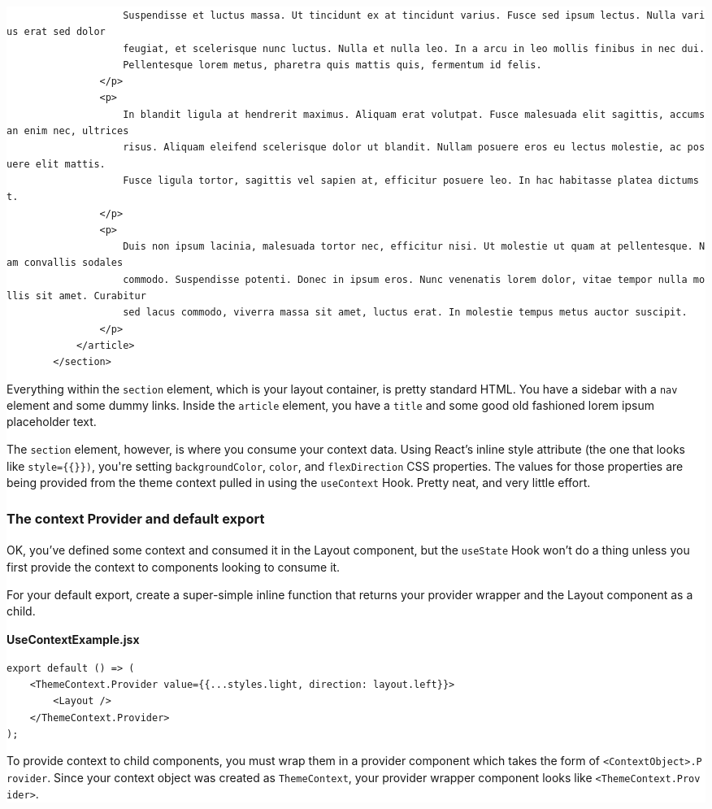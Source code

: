```
                    Suspendisse et luctus massa. Ut tincidunt ex at tincidunt varius. Fusce sed ipsum lectus. Nulla varius erat sed dolor 
                    feugiat, et scelerisque nunc luctus. Nulla et nulla leo. In a arcu in leo mollis finibus in nec dui. 
                    Pellentesque lorem metus, pharetra quis mattis quis, fermentum id felis.
                </p>
                <p>
                    In blandit ligula at hendrerit maximus. Aliquam erat volutpat. Fusce malesuada elit sagittis, accumsan enim nec, ultrices 
                    risus. Aliquam eleifend scelerisque dolor ut blandit. Nullam posuere eros eu lectus molestie, ac posuere elit mattis. 
                    Fusce ligula tortor, sagittis vel sapien at, efficitur posuere leo. In hac habitasse platea dictumst.
                </p>
                <p>
                    Duis non ipsum lacinia, malesuada tortor nec, efficitur nisi. Ut molestie ut quam at pellentesque. Nam convallis sodales 
                    commodo. Suspendisse potenti. Donec in ipsum eros. Nunc venenatis lorem dolor, vitae tempor nulla mollis sit amet. Curabitur 
                    sed lacus commodo, viverra massa sit amet, luctus erat. In molestie tempus metus auctor suscipit.
                </p>
            </article>
        </section>
```

Everything within the `section` element, which is your layout container, is pretty standard HTML. You have a sidebar with a `nav` element and some dummy links. Inside the `article` element, you have a `title` and some good old fashioned lorem ipsum placeholder text.

The `section` element, however, is where you consume your context data. Using React’s inline style attribute (the one that looks like `style={{}})`, you're setting `backgroundColor`, `color`, and `flexDirection` CSS properties. The values for those properties are being provided from the theme context pulled in using the `useContext` Hook. Pretty neat, and very little effort. 

### The context Provider and default export

OK, you’ve defined some context and consumed it in the Layout component, but the `useState` Hook won’t do a thing unless you first provide the context to components looking to consume it.

For your default export, create a super-simple inline function that returns your provider wrapper and the Layout component as a child.

**UseContextExample.jsx**

```
export default () => (
    <ThemeContext.Provider value={{...styles.light, direction: layout.left}}>
        <Layout />
    </ThemeContext.Provider>
);
```

To provide context to child components, you must wrap them in a provider component which takes the form of `<ContextObject>.Provider`. Since your context object was created as `ThemeContext`, your provider wrapper component looks like `<ThemeContext.Provider>`. 
